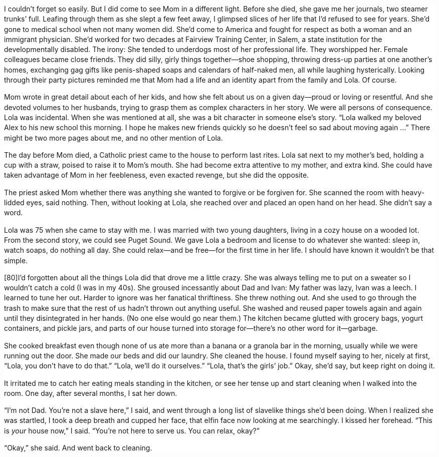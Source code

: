 I couldn’t forget so easily. But I did come to see Mom in a different light. Before she died, she gave me her journals, two steamer trunks’ full. Leafing through them as she slept a few feet away, I glimpsed slices of her life that I’d refused to see for years. She’d gone to medical school when not many women did. She’d come to America and fought for respect as both a woman and an immigrant physician. She’d worked for two decades at Fairview Training Center, in Salem, a state institution for the developmentally disabled. The irony: She tended to underdogs most of her professional life. They worshipped her. Female colleagues became close friends. They did silly, girly things together—shoe shopping, throwing dress-up parties at one another’s homes, exchanging gag gifts like penis-shaped soaps and calendars of half-naked men, all while laughing hysterically. Looking through their party pictures reminded me that Mom had a life and an identity apart from the family and Lola. Of course.

Mom wrote in great detail about each of her kids, and how she felt about us on a given day—proud or loving or resentful. And she devoted volumes to her husbands, trying to grasp them as complex characters in her story. We were all persons of consequence. Lola was incidental. When she was mentioned at all, she was a bit character in someone else’s story. “Lola walked my beloved Alex to his new school this morning. I hope he makes new friends quickly so he doesn’t feel so sad about moving again …” There might be two more pages about me, and no other mention of Lola.

The day before Mom died, a Catholic priest came to the house to perform last rites. Lola sat next to my mother’s bed, holding a cup with a straw, poised to raise it to Mom’s mouth. She had become extra attentive to my mother, and extra kind. She could have taken advantage of Mom in her feebleness, even exacted revenge, but she did the opposite.

The priest asked Mom whether there was anything she wanted to forgive or be forgiven for. She scanned the room with heavy-lidded eyes, said nothing. Then, without looking at Lola, she reached over and placed an open hand on her head. She didn’t say a word.

Lola was 75 when she came to stay with me. I was married with two young daughters, living in a cozy house on a wooded lot. From the second story, we could see Puget Sound. We gave Lola a bedroom and license to do whatever she wanted: sleep in, watch soaps, do nothing all day. She could relax—and be free—for the first time in her life. I should have known it wouldn’t be that simple.

[80]I’d forgotten about all the things Lola did that drove me a little crazy. She was always telling me to put on a sweater so I wouldn’t catch a cold (I was in my 40s). She groused incessantly about Dad and Ivan: My father was lazy, Ivan was a leech. I learned to tune her out. Harder to ignore was her fanatical thriftiness. She threw nothing out. And she used to go through the trash to make sure that the rest of us hadn’t thrown out anything useful. She washed and reused paper towels again and again until they disintegrated in her hands. (No one else would go near them.) The kitchen became glutted with grocery bags, yogurt containers, and pickle jars, and parts of our house turned into storage for—there’s no other word for it—garbage.

She cooked breakfast even though none of us ate more than a banana or a granola bar in the morning, usually while we were running out the door. She made our beds and did our laundry. She cleaned the house. I found myself saying to her, nicely at first, “Lola, you don’t have to do that.” “Lola, we’ll do it ourselves.” “Lola, that’s the girls’ job.” Okay, she’d say, but keep right on doing it.

It irritated me to catch her eating meals standing in the kitchen, or see her tense up and start cleaning when I walked into the room. One day, after several months, I sat her down.

“I’m not Dad. You’re not a slave here,” I said, and went through a long list of slavelike things she’d been doing. When I realized she was startled, I took a deep breath and cupped her face, that elfin face now looking at me searchingly. I kissed her forehead. “This is _your_ house now,” I said. “You’re not here to serve us. You can relax, okay?”

“Okay,” she said. And went back to cleaning.
